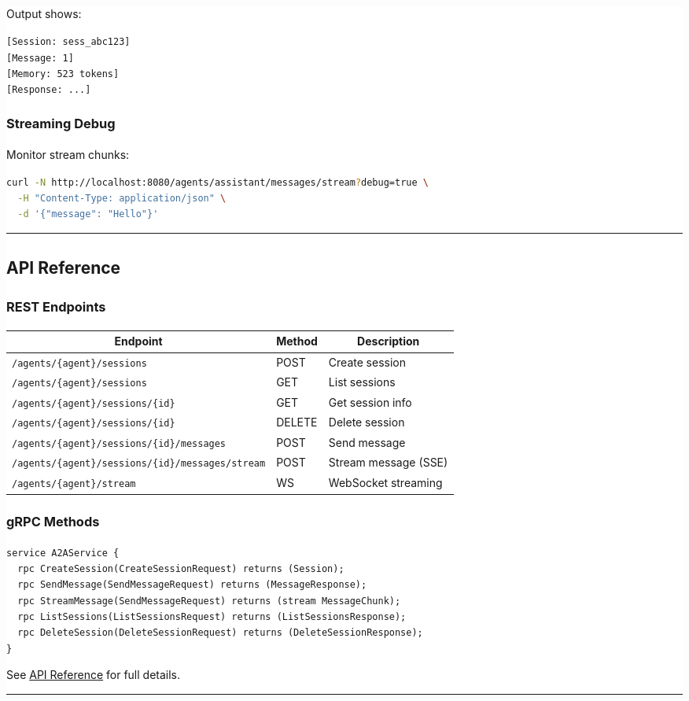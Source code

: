 Output shows:
```
[Session: sess_abc123]
[Message: 1]
[Memory: 523 tokens]
[Response: ...]
```

### Streaming Debug

Monitor stream chunks:

```bash
curl -N http://localhost:8080/agents/assistant/messages/stream?debug=true \
  -H "Content-Type: application/json" \
  -d '{"message": "Hello"}'
```

---

## API Reference

### REST Endpoints

| Endpoint | Method | Description |
|----------|--------|-------------|
| `/agents/{agent}/sessions` | POST | Create session |
| `/agents/{agent}/sessions` | GET | List sessions |
| `/agents/{agent}/sessions/{id}` | GET | Get session info |
| `/agents/{agent}/sessions/{id}` | DELETE | Delete session |
| `/agents/{agent}/sessions/{id}/messages` | POST | Send message |
| `/agents/{agent}/sessions/{id}/messages/stream` | POST | Stream message (SSE) |
| `/agents/{agent}/stream` | WS | WebSocket streaming |

### gRPC Methods

```protobuf
service A2AService {
  rpc CreateSession(CreateSessionRequest) returns (Session);
  rpc SendMessage(SendMessageRequest) returns (MessageResponse);
  rpc StreamMessage(SendMessageRequest) returns (stream MessageChunk);
  rpc ListSessions(ListSessionsRequest) returns (ListSessionsResponse);
  rpc DeleteSession(DeleteSessionRequest) returns (DeleteSessionResponse);
}
```

See [API Reference](../reference/api.md) for full details.

---
